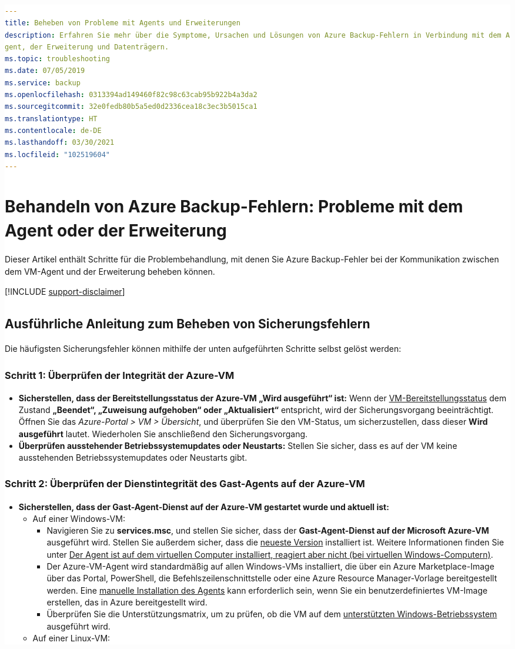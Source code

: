 ```yaml
---
title: Beheben von Probleme mit Agents und Erweiterungen
description: Erfahren Sie mehr über die Symptome, Ursachen und Lösungen von Azure Backup-Fehlern in Verbindung mit dem Agent, der Erweiterung und Datenträgern.
ms.topic: troubleshooting
ms.date: 07/05/2019
ms.service: backup
ms.openlocfilehash: 0313394ad149460f82c98c63cab95b922b4a3da2
ms.sourcegitcommit: 32e0fedb80b5a5ed0d2336cea18c3ec3b5015ca1
ms.translationtype: HT
ms.contentlocale: de-DE
ms.lasthandoff: 03/30/2021
ms.locfileid: "102519604"
---
```

# <a name="troubleshoot-azure-backup-failure-issues-with-the-agent-or-extension"></a>Behandeln von Azure Backup-Fehlern: Probleme mit dem Agent oder der Erweiterung

Dieser Artikel enthält Schritte für die Problembehandlung, mit denen Sie Azure Backup-Fehler bei der Kommunikation zwischen dem VM-Agent und der Erweiterung beheben können.

[!INCLUDE [support-disclaimer](../../includes/support-disclaimer.md)]

## <a name="step-by-step-guide-to-troubleshoot-backup-failures"></a>Ausführliche Anleitung zum Beheben von Sicherungsfehlern

Die häufigsten Sicherungsfehler können mithilfe der unten aufgeführten Schritte selbst gelöst werden:

### <a name="step-1-check-azure-vm-health"></a>Schritt 1: Überprüfen der Integrität der Azure-VM

- **Sicherstellen, dass der Bereitstellungsstatus der Azure-VM „Wird ausgeführt“ ist:** Wenn der [VM-Bereitstellungsstatus](../virtual-machines/states-billing.md) dem Zustand **„Beendet“, „Zuweisung aufgehoben“ oder „Aktualisiert“** entspricht, wird der Sicherungsvorgang beeinträchtigt. Öffnen Sie das *Azure-Portal > VM > Übersicht*, und überprüfen Sie den VM-Status, um sicherzustellen, dass dieser **Wird ausgeführt** lautet. Wiederholen Sie anschließend den Sicherungsvorgang.
- **Überprüfen ausstehender Betriebssystemupdates oder Neustarts:** Stellen Sie sicher, dass es auf der VM keine ausstehenden Betriebssystemupdates oder Neustarts gibt.

### <a name="step-2-check-azure-vm-guest-agent-service-health"></a>Schritt 2: Überprüfen der Dienstintegrität des Gast-Agents auf der Azure-VM

- **Sicherstellen, dass der Gast-Agent-Dienst auf der Azure-VM gestartet wurde und aktuell ist:**
  - Auf einer Windows-VM:
    - Navigieren Sie zu **services.msc**, und stellen Sie sicher, dass der **Gast-Agent-Dienst auf der Microsoft Azure-VM** ausgeführt wird. Stellen Sie außerdem sicher, dass die [neueste Version](https://go.microsoft.com/fwlink/?LinkID=394789&clcid=0x409) installiert ist. Weitere Informationen finden Sie unter [Der Agent ist auf dem virtuellen Computer installiert, reagiert aber nicht (bei virtuellen Windows-Computern)](backup-azure-troubleshoot-vm-backup-fails-snapshot-timeout.md#the-agent-installed-in-the-vm-but-unresponsive-for-windows-vms).
    - Der Azure-VM-Agent wird standardmäßig auf allen Windows-VMs installiert, die über ein Azure Marketplace-Image über das Portal, PowerShell, die Befehlszeilenschnittstelle oder eine Azure Resource Manager-Vorlage bereitgestellt werden. Eine [manuelle Installation des Agents](../virtual-machines/extensions/agent-windows.md#manual-installation) kann erforderlich sein, wenn Sie ein benutzerdefiniertes VM-Image erstellen, das in Azure bereitgestellt wird.
    - Überprüfen Sie die Unterstützungsmatrix, um zu prüfen, ob die VM auf dem [unterstützten Windows-Betriebssystem](backup-support-matrix-iaas.md#operating-system-support-windows) ausgeführt wird.
  - Auf einer Linux-VM: